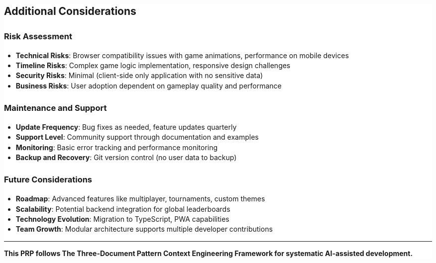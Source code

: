 ## Additional Considerations

### Risk Assessment
- **Technical Risks**: Browser compatibility issues with game animations, performance on mobile devices
- **Timeline Risks**: Complex game logic implementation, responsive design challenges
- **Security Risks**: Minimal (client-side only application with no sensitive data)
- **Business Risks**: User adoption dependent on gameplay quality and performance

### Maintenance and Support
- **Update Frequency**: Bug fixes as needed, feature updates quarterly
- **Support Level**: Community support through documentation and examples
- **Monitoring**: Basic error tracking and performance monitoring
- **Backup and Recovery**: Git version control (no user data to backup)

### Future Considerations
- **Roadmap**: Advanced features like multiplayer, tournaments, custom themes
- **Scalability**: Potential backend integration for global leaderboards
- **Technology Evolution**: Migration to TypeScript, PWA capabilities
- **Team Growth**: Modular architecture supports multiple developer contributions

---

**This PRP follows The Three-Document Pattern Context Engineering Framework for systematic AI-assisted development.**